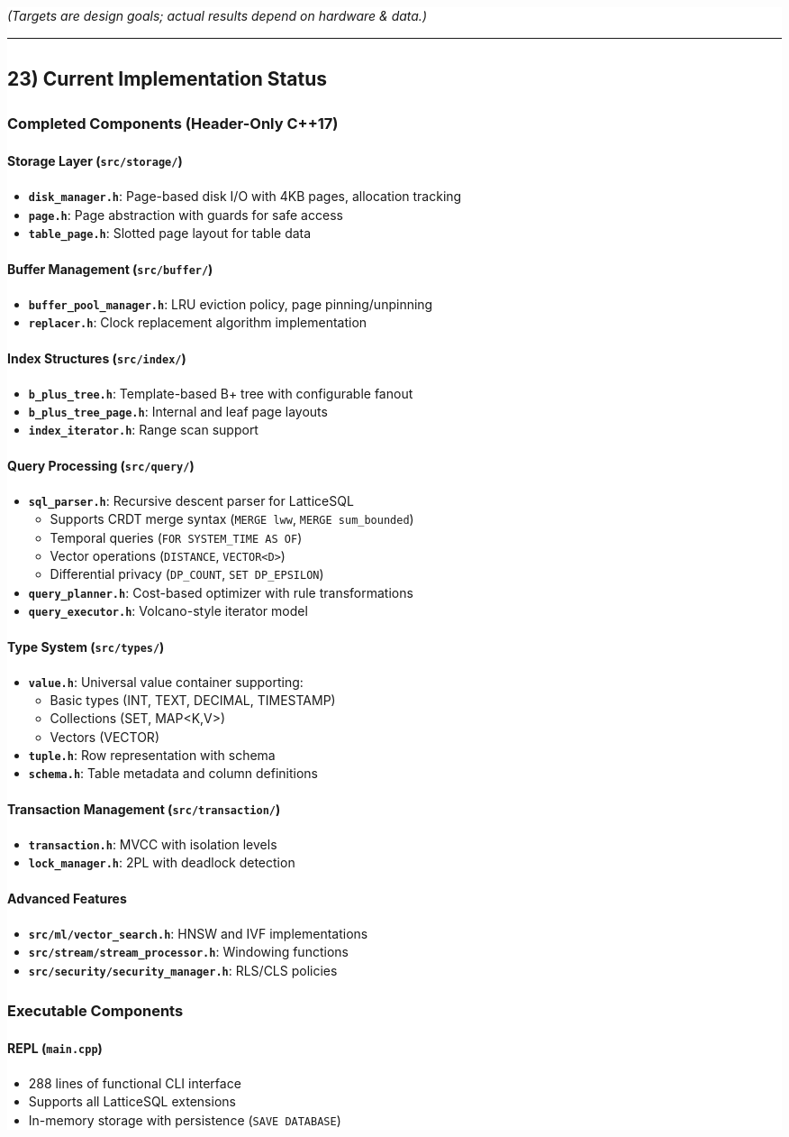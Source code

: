 *(Targets are design goals; actual results depend on hardware & data.)*

---

## 23) Current Implementation Status

### Completed Components (Header-Only C++17)

#### Storage Layer (`src/storage/`)
- **`disk_manager.h`**: Page-based disk I/O with 4KB pages, allocation tracking
- **`page.h`**: Page abstraction with guards for safe access
- **`table_page.h`**: Slotted page layout for table data

#### Buffer Management (`src/buffer/`)
- **`buffer_pool_manager.h`**: LRU eviction policy, page pinning/unpinning
- **`replacer.h`**: Clock replacement algorithm implementation

#### Index Structures (`src/index/`)
- **`b_plus_tree.h`**: Template-based B+ tree with configurable fanout
- **`b_plus_tree_page.h`**: Internal and leaf page layouts
- **`index_iterator.h`**: Range scan support

#### Query Processing (`src/query/`)
- **`sql_parser.h`**: Recursive descent parser for LatticeSQL
  - Supports CRDT merge syntax (`MERGE lww`, `MERGE sum_bounded`)
  - Temporal queries (`FOR SYSTEM_TIME AS OF`)
  - Vector operations (`DISTANCE`, `VECTOR<D>`)
  - Differential privacy (`DP_COUNT`, `SET DP_EPSILON`)
- **`query_planner.h`**: Cost-based optimizer with rule transformations
- **`query_executor.h`**: Volcano-style iterator model

#### Type System (`src/types/`)
- **`value.h`**: Universal value container supporting:
  - Basic types (INT, TEXT, DECIMAL, TIMESTAMP)
  - Collections (SET<T>, MAP<K,V>)
  - Vectors (VECTOR<D>)
- **`tuple.h`**: Row representation with schema
- **`schema.h`**: Table metadata and column definitions

#### Transaction Management (`src/transaction/`)
- **`transaction.h`**: MVCC with isolation levels
- **`lock_manager.h`**: 2PL with deadlock detection

#### Advanced Features
- **`src/ml/vector_search.h`**: HNSW and IVF implementations
- **`src/stream/stream_processor.h`**: Windowing functions
- **`src/security/security_manager.h`**: RLS/CLS policies

### Executable Components

#### REPL (`main.cpp`)
- 288 lines of functional CLI interface
- Supports all LatticeSQL extensions
- In-memory storage with persistence (`SAVE DATABASE`)
